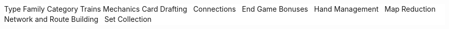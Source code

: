 <tbody>
<tr>
<td class="org-left">Type</td>
<td class="org-left">Family</td>
</tr>
</tbody>

<tbody>
<tr>
<td class="org-left">Category</td>
<td class="org-left">Trains</td>
</tr>
</tbody>

<tbody>
<tr>
<td class="org-left">Mechanics</td>
<td class="org-left">Card Drafting</td>
</tr>


<tr>
<td class="org-left">&#xa0;</td>
<td class="org-left">Connections</td>
</tr>


<tr>
<td class="org-left">&#xa0;</td>
<td class="org-left">End Game Bonuses</td>
</tr>


<tr>
<td class="org-left">&#xa0;</td>
<td class="org-left">Hand Management</td>
</tr>


<tr>
<td class="org-left">&#xa0;</td>
<td class="org-left">Map Reduction</td>
</tr>


<tr>
<td class="org-left">&#xa0;</td>
<td class="org-left">Network and Route Building</td>
</tr>


<tr>
<td class="org-left">&#xa0;</td>
<td class="org-left">Set Collection</td>
</tr>
</tbody>
</table>
